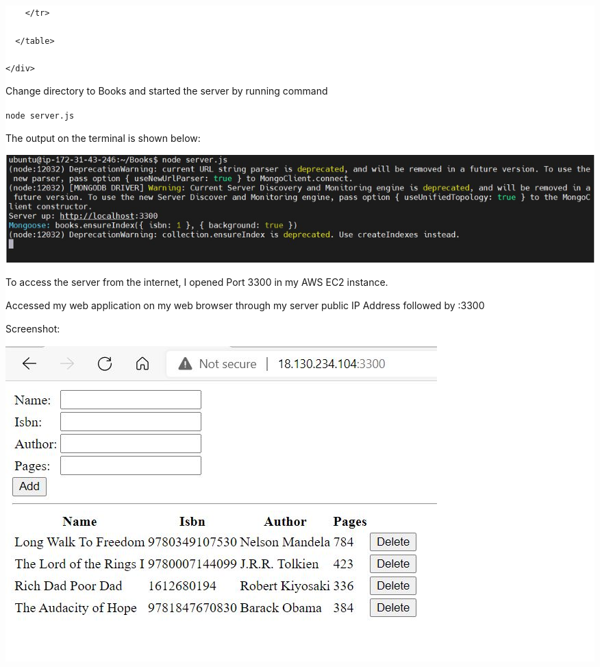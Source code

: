         </tr>

      </table>

    </div>

  </body>

</html>


Change directory to Books and started the server by running command

`node server.js`

The output on the terminal is shown below:

![serverjs](images/serverjs.JPG)


To access the server from the internet, I opened Port 3300 in my AWS EC2 instance.

Accessed my web application on my web browser through my server public IP Address followed by :3300

Screenshot:

![browser](images/browser.JPG)

